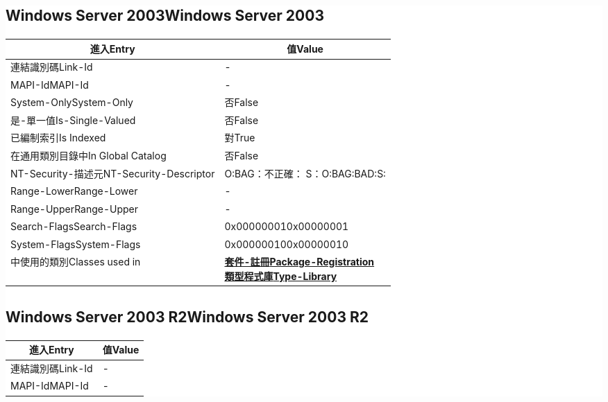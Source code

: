## <a name="windows-server-2003"></a><span data-ttu-id="aef28-153">Windows Server 2003</span><span class="sxs-lookup"><span data-stu-id="aef28-153">Windows Server 2003</span></span>



| <span data-ttu-id="aef28-154">進入</span><span class="sxs-lookup"><span data-stu-id="aef28-154">Entry</span></span> | <span data-ttu-id="aef28-155">值</span><span class="sxs-lookup"><span data-stu-id="aef28-155">Value</span></span> |
|------------------------|-------------------------------------------------------------------------------------------------------------------|
| <span data-ttu-id="aef28-156">連結識別碼</span><span class="sxs-lookup"><span data-stu-id="aef28-156">Link-Id</span></span>                | \-                                                                                                                |
| <span data-ttu-id="aef28-157">MAPI-Id</span><span class="sxs-lookup"><span data-stu-id="aef28-157">MAPI-Id</span></span>                | \-                                                                                                                |
| <span data-ttu-id="aef28-158">System-Only</span><span class="sxs-lookup"><span data-stu-id="aef28-158">System-Only</span></span>            | <span data-ttu-id="aef28-159">否</span><span class="sxs-lookup"><span data-stu-id="aef28-159">False</span></span>                                                                                                             |
| <span data-ttu-id="aef28-160">是-單一值</span><span class="sxs-lookup"><span data-stu-id="aef28-160">Is-Single-Valued</span></span>       | <span data-ttu-id="aef28-161">否</span><span class="sxs-lookup"><span data-stu-id="aef28-161">False</span></span>                                                                                                             |
| <span data-ttu-id="aef28-162">已編制索引</span><span class="sxs-lookup"><span data-stu-id="aef28-162">Is Indexed</span></span>             | <span data-ttu-id="aef28-163">對</span><span class="sxs-lookup"><span data-stu-id="aef28-163">True</span></span>                                                                                                              |
| <span data-ttu-id="aef28-164">在通用類別目錄中</span><span class="sxs-lookup"><span data-stu-id="aef28-164">In Global Catalog</span></span>      | <span data-ttu-id="aef28-165">否</span><span class="sxs-lookup"><span data-stu-id="aef28-165">False</span></span>                                                                                                             |
| <span data-ttu-id="aef28-166">NT-Security-描述元</span><span class="sxs-lookup"><span data-stu-id="aef28-166">NT-Security-Descriptor</span></span> | <span data-ttu-id="aef28-167">O:BAG：不正確： S：</span><span class="sxs-lookup"><span data-stu-id="aef28-167">O:BAG:BAD:S:</span></span>                                                                                                      |
| <span data-ttu-id="aef28-168">Range-Lower</span><span class="sxs-lookup"><span data-stu-id="aef28-168">Range-Lower</span></span>            | \-                                                                                                                |
| <span data-ttu-id="aef28-169">Range-Upper</span><span class="sxs-lookup"><span data-stu-id="aef28-169">Range-Upper</span></span>            | \-                                                                                                                |
| <span data-ttu-id="aef28-170">Search-Flags</span><span class="sxs-lookup"><span data-stu-id="aef28-170">Search-Flags</span></span>           | <span data-ttu-id="aef28-171">0x00000001</span><span class="sxs-lookup"><span data-stu-id="aef28-171">0x00000001</span></span>                                                                                                        |
| <span data-ttu-id="aef28-172">System-Flags</span><span class="sxs-lookup"><span data-stu-id="aef28-172">System-Flags</span></span>           | <span data-ttu-id="aef28-173">0x00000010</span><span class="sxs-lookup"><span data-stu-id="aef28-173">0x00000010</span></span>                                                                                                        |
| <span data-ttu-id="aef28-174">中使用的類別</span><span class="sxs-lookup"><span data-stu-id="aef28-174">Classes used in</span></span>        | [<span data-ttu-id="aef28-175">**套件-註冊**</span><span class="sxs-lookup"><span data-stu-id="aef28-175">**Package-Registration**</span></span>](c-packageregistration.md)<br/> [<span data-ttu-id="aef28-176">**類型程式庫**</span><span class="sxs-lookup"><span data-stu-id="aef28-176">**Type-Library**</span></span>](c-typelibrary.md)<br/> |



## <a name="windows-server-2003-r2"></a><span data-ttu-id="aef28-177">Windows Server 2003 R2</span><span class="sxs-lookup"><span data-stu-id="aef28-177">Windows Server 2003 R2</span></span>



| <span data-ttu-id="aef28-178">進入</span><span class="sxs-lookup"><span data-stu-id="aef28-178">Entry</span></span> | <span data-ttu-id="aef28-179">值</span><span class="sxs-lookup"><span data-stu-id="aef28-179">Value</span></span> |
|------------------------|-------------------------------------------------------------------------------------------------------------------|
| <span data-ttu-id="aef28-180">連結識別碼</span><span class="sxs-lookup"><span data-stu-id="aef28-180">Link-Id</span></span>                | \-                                                                                                                |
| <span data-ttu-id="aef28-181">MAPI-Id</span><span class="sxs-lookup"><span data-stu-id="aef28-181">MAPI-Id</span></span>                | \-                                                                                                                |